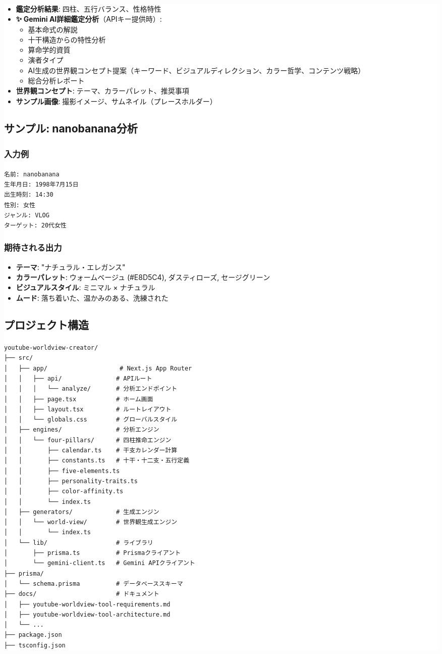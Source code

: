 - **鑑定分析結果**: 四柱、五行バランス、性格特性
- **✨ Gemini AI詳細鑑定分析**（APIキー提供時）:
  - 基本命式の解説
  - 十干構造からの特性分析
  - 算命学的資質
  - 演者タイプ
  - AI生成の世界観コンセプト提案（キーワード、ビジュアルディレクション、カラー哲学、コンテンツ戦略）
  - 総合分析レポート
- **世界観コンセプト**: テーマ、カラーパレット、推奨事項
- **サンプル画像**: 撮影イメージ、サムネイル（プレースホルダー）

## サンプル: nanobanana分析

### 入力例

```
名前: nanobanana
生年月日: 1998年7月15日
出生時刻: 14:30
性別: 女性
ジャンル: VLOG
ターゲット: 20代女性
```

### 期待される出力

- **テーマ**: "ナチュラル・エレガンス"
- **カラーパレット**: ウォームベージュ (#E8D5C4), ダスティローズ, セージグリーン
- **ビジュアルスタイル**: ミニマル × ナチュラル
- **ムード**: 落ち着いた、温かみのある、洗練された

## プロジェクト構造

```
youtube-worldview-creator/
├── src/
│   ├── app/                    # Next.js App Router
│   │   ├── api/               # APIルート
│   │   │   └── analyze/       # 分析エンドポイント
│   │   ├── page.tsx           # ホーム画面
│   │   ├── layout.tsx         # ルートレイアウト
│   │   └── globals.css        # グローバルスタイル
│   ├── engines/               # 分析エンジン
│   │   └── four-pillars/      # 四柱推命エンジン
│   │       ├── calendar.ts    # 干支カレンダー計算
│   │       ├── constants.ts   # 十干・十二支・五行定義
│   │       ├── five-elements.ts
│   │       ├── personality-traits.ts
│   │       ├── color-affinity.ts
│   │       └── index.ts
│   ├── generators/            # 生成エンジン
│   │   └── world-view/        # 世界観生成エンジン
│   │       └── index.ts
│   └── lib/                   # ライブラリ
│       ├── prisma.ts          # Prismaクライアント
│       └── gemini-client.ts   # Gemini APIクライアント
├── prisma/
│   └── schema.prisma          # データベーススキーマ
├── docs/                      # ドキュメント
│   ├── youtube-worldview-tool-requirements.md
│   ├── youtube-worldview-tool-architecture.md
│   └── ...
├── package.json
├── tsconfig.json
```